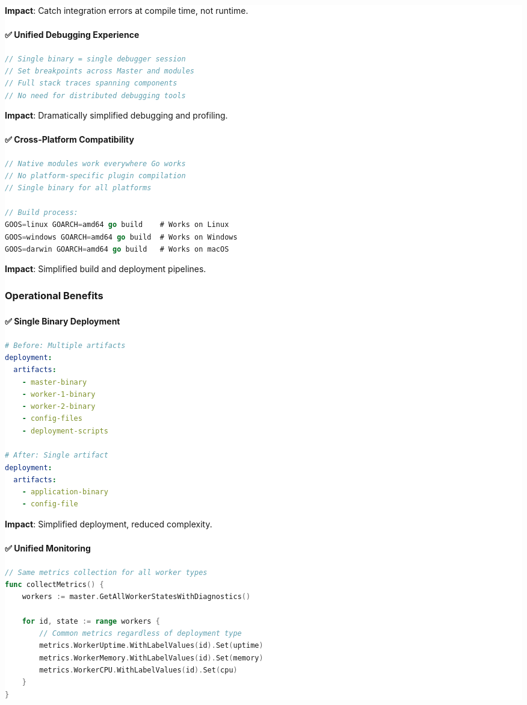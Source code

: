 **Impact**: Catch integration errors at compile time, not runtime.

#### ✅ **Unified Debugging Experience**
```go
// Single binary = single debugger session
// Set breakpoints across Master and modules
// Full stack traces spanning components
// No need for distributed debugging tools
```

**Impact**: Dramatically simplified debugging and profiling.

#### ✅ **Cross-Platform Compatibility**
```go
// Native modules work everywhere Go works
// No platform-specific plugin compilation
// Single binary for all platforms

// Build process:
GOOS=linux GOARCH=amd64 go build    # Works on Linux
GOOS=windows GOARCH=amd64 go build  # Works on Windows  
GOOS=darwin GOARCH=amd64 go build   # Works on macOS
```

**Impact**: Simplified build and deployment pipelines.

### Operational Benefits

#### ✅ **Single Binary Deployment**
```yaml
# Before: Multiple artifacts
deployment:
  artifacts:
    - master-binary
    - worker-1-binary  
    - worker-2-binary
    - config-files
    - deployment-scripts

# After: Single artifact
deployment:
  artifacts:
    - application-binary
    - config-file
```

**Impact**: Simplified deployment, reduced complexity.

#### ✅ **Unified Monitoring**
```go
// Same metrics collection for all worker types
func collectMetrics() {
    workers := master.GetAllWorkerStatesWithDiagnostics()
    
    for id, state := range workers {
        // Common metrics regardless of deployment type
        metrics.WorkerUptime.WithLabelValues(id).Set(uptime)
        metrics.WorkerMemory.WithLabelValues(id).Set(memory)
        metrics.WorkerCPU.WithLabelValues(id).Set(cpu)
    }
}
```
